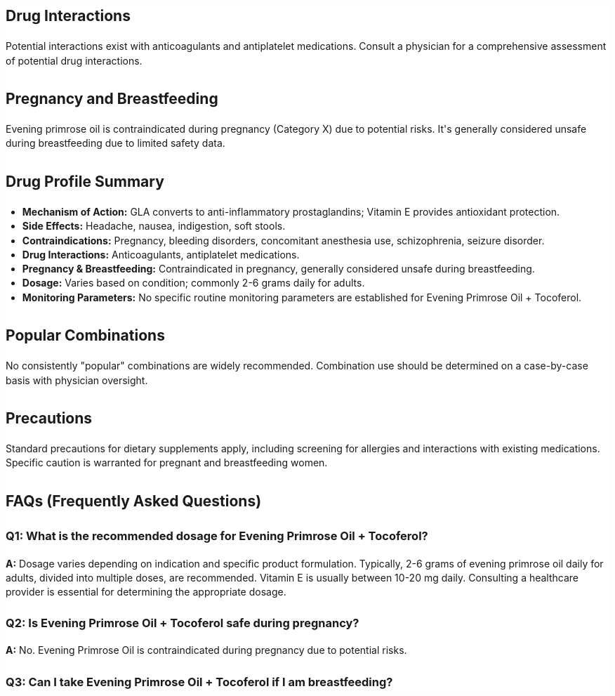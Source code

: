## **Drug Interactions**

Potential interactions exist with anticoagulants and antiplatelet medications.  Consult a physician for a comprehensive assessment of potential drug interactions.

## **Pregnancy and Breastfeeding**

Evening primrose oil is contraindicated during pregnancy (Category X) due to potential risks.  It's generally considered unsafe during breastfeeding due to limited safety data.

## **Drug Profile Summary**

* **Mechanism of Action:** GLA converts to anti-inflammatory prostaglandins; Vitamin E provides antioxidant protection.
* **Side Effects:** Headache, nausea, indigestion, soft stools.
* **Contraindications:** Pregnancy, bleeding disorders, concomitant anesthesia use, schizophrenia, seizure disorder.
* **Drug Interactions:** Anticoagulants, antiplatelet medications.
* **Pregnancy & Breastfeeding:** Contraindicated in pregnancy, generally considered unsafe during breastfeeding.
* **Dosage:** Varies based on condition; commonly 2-6 grams daily for adults.
* **Monitoring Parameters:** No specific routine monitoring parameters are established for Evening Primrose Oil + Tocoferol.

## **Popular Combinations**

No consistently "popular" combinations are widely recommended.  Combination use should be determined on a case-by-case basis with physician oversight.

## **Precautions**

Standard precautions for dietary supplements apply, including screening for allergies and interactions with existing medications.  Specific caution is warranted for pregnant and breastfeeding women.

## **FAQs (Frequently Asked Questions)**

### **Q1: What is the recommended dosage for Evening Primrose Oil + Tocoferol?**

**A:** Dosage varies depending on indication and specific product formulation.  Typically, 2-6 grams of evening primrose oil daily for adults, divided into multiple doses, are recommended. Vitamin E is usually between 10-20 mg daily.  Consulting a healthcare provider is essential for determining the appropriate dosage.

### **Q2: Is Evening Primrose Oil + Tocoferol safe during pregnancy?**

**A:** No. Evening Primrose Oil is contraindicated during pregnancy due to potential risks.

### **Q3: Can I take Evening Primrose Oil + Tocoferol if I am breastfeeding?**
